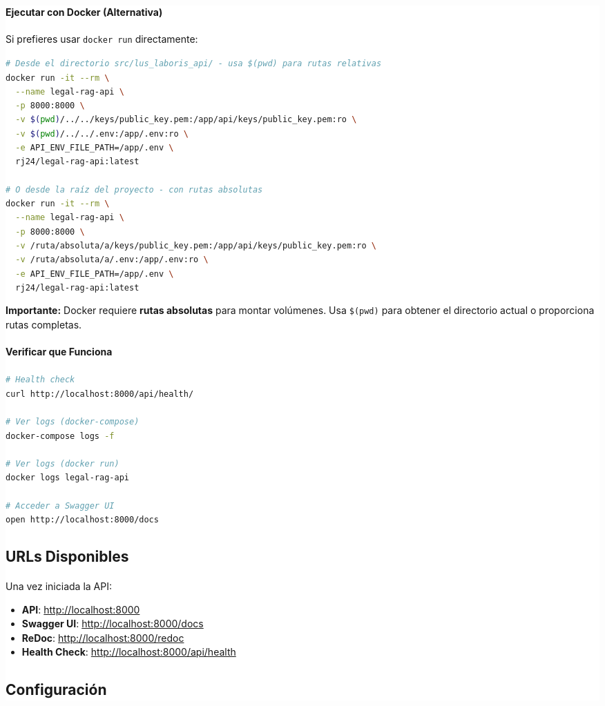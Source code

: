 #### Ejecutar con Docker (Alternativa)

Si prefieres usar `docker run` directamente:

```bash
# Desde el directorio src/lus_laboris_api/ - usa $(pwd) para rutas relativas
docker run -it --rm \
  --name legal-rag-api \
  -p 8000:8000 \
  -v $(pwd)/../../keys/public_key.pem:/app/api/keys/public_key.pem:ro \
  -v $(pwd)/../../.env:/app/.env:ro \
  -e API_ENV_FILE_PATH=/app/.env \
  rj24/legal-rag-api:latest

# O desde la raíz del proyecto - con rutas absolutas
docker run -it --rm \
  --name legal-rag-api \
  -p 8000:8000 \
  -v /ruta/absoluta/a/keys/public_key.pem:/app/api/keys/public_key.pem:ro \
  -v /ruta/absoluta/a/.env:/app/.env:ro \
  -e API_ENV_FILE_PATH=/app/.env \
  rj24/legal-rag-api:latest
```

**Importante:** Docker requiere **rutas absolutas** para montar volúmenes. Usa `$(pwd)` para obtener el directorio actual o proporciona rutas completas.

#### Verificar que Funciona

```bash
# Health check
curl http://localhost:8000/api/health/

# Ver logs (docker-compose)
docker-compose logs -f

# Ver logs (docker run)
docker logs legal-rag-api

# Acceder a Swagger UI
open http://localhost:8000/docs
```

## URLs Disponibles

Una vez iniciada la API:

- **API**: <http://localhost:8000>
- **Swagger UI**: <http://localhost:8000/docs>
- **ReDoc**: <http://localhost:8000/redoc>
- **Health Check**: <http://localhost:8000/api/health>

## Configuración
